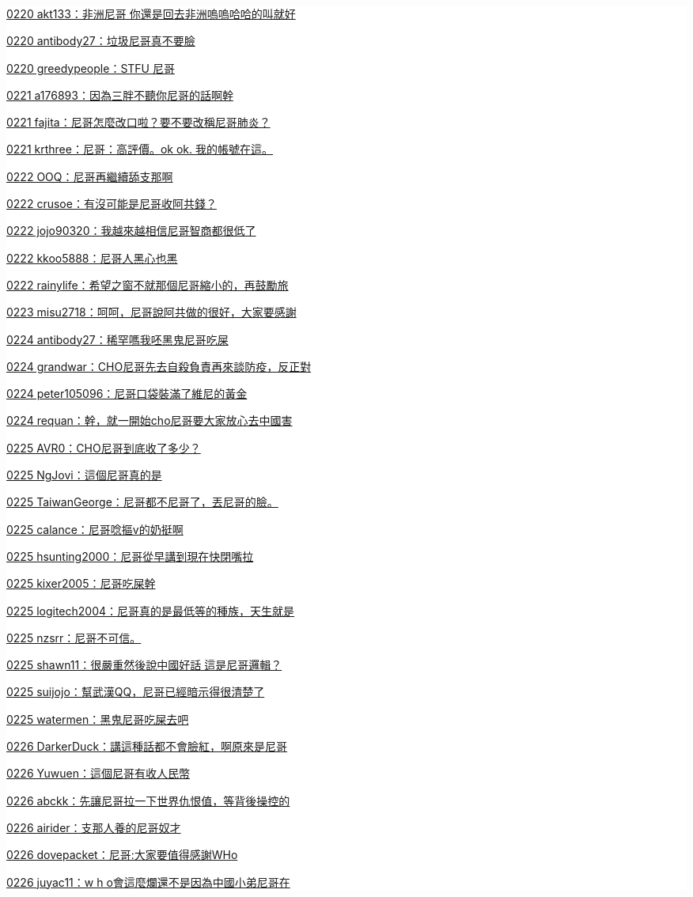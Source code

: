 [0220 akt133：非洲尼哥 你還是回去非洲嗚嗚哈哈的叫就好](https://www.ptt.cc/bbs/Gossiping/M.1582176441.A.225.html)

[0220 antibody27：垃圾尼哥真不要臉](https://www.ptt.cc/bbs/Gossiping/M.1582154538.A.D4E.html)

[0220 greedypeople：STFU 尼哥](https://www.ptt.cc/bbs/Gossiping/M.1582173861.A.94B.html)

[0221 a176893：因為三胖不聽你尼哥的話啊幹](https://www.ptt.cc/bbs/Gossiping/M.1582280687.A.42C.html)

[0221 fajita：尼哥怎麼改口啦？要不要改稱尼哥肺炎？](https://www.ptt.cc/bbs/Gossiping/M.1582255705.A.5F4.html)

[0221 krthree：尼哥：高評價。ok ok.  我的帳號在這。](https://www.ptt.cc/bbs/Gossiping/M.1582296293.A.983.html)

[0222 OOQ：尼哥再繼續舔支那啊](https://www.ptt.cc/bbs/Gossiping/M.1582332656.A.0E4.html)

[0222 crusoe：有沒可能是尼哥收阿共錢？](https://www.ptt.cc/bbs/Gossiping/M.1582343032.A.933.html)

[0222 jojo90320：我越來越相信尼哥智商都很低了](https://www.ptt.cc/bbs/Gossiping/M.1582327400.A.F1F.html)

[0222 kkoo5888：尼哥人黑心也黑](https://www.ptt.cc/bbs/Gossiping/M.1582372558.A.1EA.html)

[0222 rainylife：希望之窗不就那個尼哥縮小的，再鼓勵旅](https://www.ptt.cc/bbs/Gossiping/M.1582361930.A.B77.html)

[0223 misu2718：呵呵，尼哥說阿共做的很好，大家要感謝](https://www.ptt.cc/bbs/Gossiping/M.1582419175.A.03E.html)

[0224 antibody27：稀罕嗎我呸黑鬼尼哥吃屎](https://www.ptt.cc/bbs/Gossiping/M.1582534514.A.CDE.html)

[0224 grandwar：CHO尼哥先去自殺負責再來談防疫，反正對](https://www.ptt.cc/bbs/Gossiping/M.1582476462.A.B10.html)

[0224 peter105096：尼哥口袋裝滿了維尼的黃金](https://www.ptt.cc/bbs/Gossiping/M.1582522008.A.053.html)

[0224 requan：幹，就一開始cho尼哥要大家放心去中國害](https://www.ptt.cc/bbs/Gossiping/M.1582529929.A.78E.html)

[0225 AVR0：CHO尼哥到底收了多少？](https://www.ptt.cc/bbs/Gossiping/M.1582635945.A.738.html)

[0225 NgJovi：這個尼哥真的是](https://www.ptt.cc/bbs/Gossiping/M.1582640099.A.C4F.html)

[0225 TaiwanGeorge：尼哥都不尼哥了，丟尼哥的臉。](https://www.ptt.cc/bbs/Gossiping/M.1582590656.A.112.html)

[0225 calance：尼哥唸摳v的奶挺啊](https://www.ptt.cc/bbs/Gossiping/M.1582643302.A.9AF.html)

[0225 hsunting2000：尼哥從早講到現在快閉嘴拉](https://www.ptt.cc/bbs/Gossiping/M.1582609886.A.2E8.html)

[0225 kixer2005：尼哥吃屎幹](https://www.ptt.cc/bbs/Gossiping/M.1582599111.A.847.html)

[0225 logitech2004：尼哥真的是最低等的種族，天生就是](https://www.ptt.cc/bbs/Gossiping/M.1582644329.A.335.html)

[0225 nzsrr：尼哥不可信。](https://www.ptt.cc/bbs/Gossiping/M.1582598025.A.55B.html)

[0225 shawn11：很嚴重然後說中國好話 這是尼哥邏輯？](https://www.ptt.cc/bbs/Gossiping/M.1582562101.A.077.html)

[0225 suijojo：幫武漢QQ，尼哥已經暗示得很清楚了](https://www.ptt.cc/bbs/Gossiping/M.1582646229.A.755.html)

[0225 watermen：黑鬼尼哥吃屎去吧](https://www.ptt.cc/bbs/Gossiping/M.1582594742.A.8DD.html)

[0226 DarkerDuck：講這種話都不會臉紅，啊原來是尼哥](https://www.ptt.cc/bbs/Gossiping/M.1582722217.A.EE5.html)

[0226 Yuwuen：這個尼哥有收人民幣](https://www.ptt.cc/bbs/Gossiping/M.1582732732.A.F3A.html)

[0226 abckk：先讓尼哥拉一下世界仇恨值，等背後操控的](https://www.ptt.cc/bbs/Gossiping/M.1582679432.A.DF6.html)

[0226 airider：支那人養的尼哥奴才](https://www.ptt.cc/bbs/Gossiping/M.1582726851.A.92D.html)

[0226 dovepacket：尼哥:大家要值得感謝WHo](https://www.ptt.cc/bbs/Gossiping/M.1582681138.A.589.html)

[0226 juyac11：w h o會這麼爛還不是因為中國小弟尼哥在](https://www.ptt.cc/bbs/Gossiping/M.1582692331.A.61B.html)
